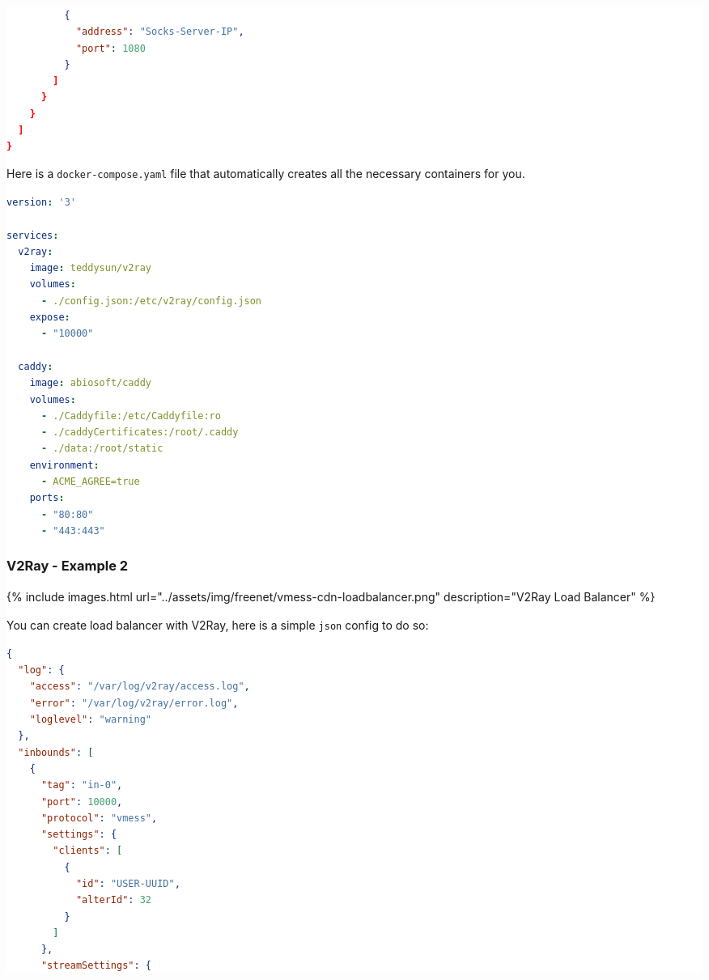 ```json
          {
            "address": "Socks-Server-IP",
            "port": 1080
          }
        ]
      }
    }
  ]
}
```

Here is a ``docker-compose.yaml`` file that automatically creates all the necessary containers for you.

```yaml
version: '3'

services:
  v2ray:
    image: teddysun/v2ray
    volumes:
      - ./config.json:/etc/v2ray/config.json
    expose:
      - "10000"

  caddy:
    image: abiosoft/caddy
    volumes:
      - ./Caddyfile:/etc/Caddyfile:ro
      - ./caddyCertificates:/root/.caddy
      - ./data:/root/static
    environment:
      - ACME_AGREE=true
    ports:
      - "80:80"
      - "443:443"
```

### V2Ray - Example 2

{% include images.html url="../assets/img/freenet/vmess-cdn-loadbalancer.png" description="V2Ray Load Balancer" %}

You can create load balancer with V2Ray, here is a simple ``json`` config to do so:

```json
{
  "log": {
    "access": "/var/log/v2ray/access.log",
    "error": "/var/log/v2ray/error.log",
    "loglevel": "warning"
  },
  "inbounds": [
    {
      "tag": "in-0",
      "port": 10000,
      "protocol": "vmess",
      "settings": {
        "clients": [
          {
            "id": "USER-UUID",
            "alterId": 32
          }
        ]
      },
      "streamSettings": {
```
